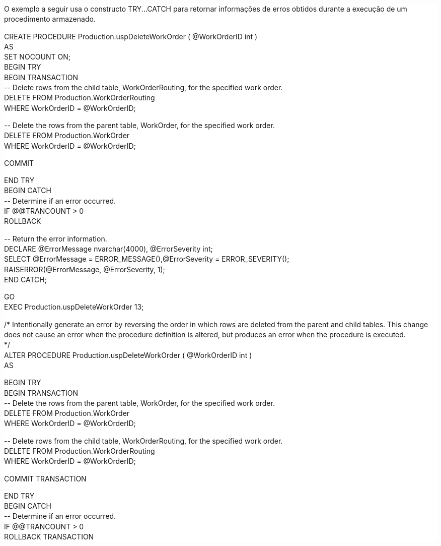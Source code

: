 O exemplo a seguir usa o constructo TRY...CATCH para retornar informações de erros obtidos durante a execução de um procedimento armazenado.

CREATE PROCEDURE Production.uspDeleteWorkOrder ( @WorkOrderID int )  
AS  
SET NOCOUNT ON;  
BEGIN TRY  
   BEGIN TRANSACTION   
   -- Delete rows from the child table, WorkOrderRouting, for the specified work order.  
   DELETE FROM Production.WorkOrderRouting  
   WHERE WorkOrderID = @WorkOrderID;  

   -- Delete the rows from the parent table, WorkOrder, for the specified work order.  
   DELETE FROM Production.WorkOrder  
   WHERE WorkOrderID = @WorkOrderID;  

   COMMIT  

END TRY  
BEGIN CATCH  
  -- Determine if an error occurred.  
  IF @@TRANCOUNT > 0  
     ROLLBACK  

  -- Return the error information.  
  DECLARE @ErrorMessage nvarchar(4000),  @ErrorSeverity int;  
  SELECT @ErrorMessage = ERROR_MESSAGE(),@ErrorSeverity = ERROR_SEVERITY();  
  RAISERROR(@ErrorMessage, @ErrorSeverity, 1);  
END CATCH;  

GO  
EXEC Production.uspDeleteWorkOrder 13;  

/* Intentionally generate an error by reversing the order in which rows 
   are deleted from the parent and child tables. This change does not 
   cause an error when the procedure definition is altered, but produces 
   an error when the procedure is executed.  
*/  
ALTER PROCEDURE Production.uspDeleteWorkOrder ( @WorkOrderID int )  
AS  

BEGIN TRY  
   BEGIN TRANSACTION   
      -- Delete the rows from the parent table, WorkOrder, for the specified work order.  
   DELETE FROM Production.WorkOrder  
   WHERE WorkOrderID = @WorkOrderID;  

   -- Delete rows from the child table, WorkOrderRouting, for the specified work order.  
   DELETE FROM Production.WorkOrderRouting  
   WHERE WorkOrderID = @WorkOrderID;  

   COMMIT TRANSACTION  

END TRY  
BEGIN CATCH  
  -- Determine if an error occurred.  
  IF @@TRANCOUNT > 0  
     ROLLBACK TRANSACTION  
